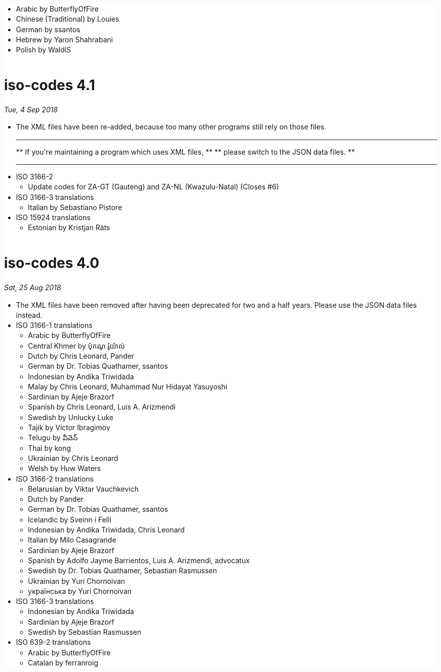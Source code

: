   * Arabic by ButterflyOfFire
  * Chinese (Traditional) by Louies
  * German by ssantos
  * Hebrew by Yaron Shahrabani
  * Polish by WaldiS


# iso-codes 4.1
*Tue, 4 Sep 2018*

* The XML files have been re-added, because too many
  other programs still rely on those files.
  ***********************************************************
  ** If you're maintaining a program which uses XML files, **
  ** please switch to the JSON data files.                 **
  ***********************************************************
* ISO 3166-2
  * Update codes for ZA-GT (Gauteng) and ZA-NL (Kwazulu-Natal) (Closes #6)
* ISO 3166-3 translations
  * Italian by Sebastiano Pistore
* ISO 15924 translations
  * Estonian by Kristjan Räts


# iso-codes 4.0
*Sat, 25 Aug 2018*

* The XML files have been removed after having been deprecated for
  two and a half years. Please use the JSON data files instead.
* ISO 3166-1 translations
  * Arabic by ButterflyOfFire
  * Central Khmer by ប៉ុកណូ រ៉ូយ៉ាល់
  * Dutch by Chris Leonard, Pander
  * German by Dr. Tobias Quathamer, ssantos
  * Indonesian by Andika Triwidada
  * Malay by Chris Leonard, Muhammad Nur Hidayat Yasuyoshi
  * Sardinian by Ajeje Brazorf
  * Spanish by Chris Leonard, Luis A. Arizmendi
  * Swedish by Unlucky Luke
  * Tajik by Victor Ibragimov
  * Telugu by వీవెన్
  * Thai by kong
  * Ukrainian by Chris Leonard
  * Welsh by Huw Waters
* ISO 3166-2 translations
  * Belarusian by Viktar Vauchkevich
  * Dutch by Pander
  * German by Dr. Tobias Quathamer, ssantos
  * Icelandic by Sveinn í Felli
  * Indonesian by Andika Triwidada, Chris Leonard
  * Italian by Milo Casagrande
  * Sardinian by Ajeje Brazorf
  * Spanish by Adolfo Jayme Barrientos, Luis A. Arizmendi, advocatux
  * Swedish by Dr. Tobias Quathamer, Sebastian Rasmussen
  * Ukrainian by Yuri Chornoivan
  * українська by Yuri Chornoivan
* ISO 3166-3 translations
  * Indonesian by Andika Triwidada
  * Sardinian by Ajeje Brazorf
  * Swedish by Sebastian Rasmussen
* ISO 639-2 translations
  * Arabic by ButterflyOfFire
  * Catalan by ferranroig
